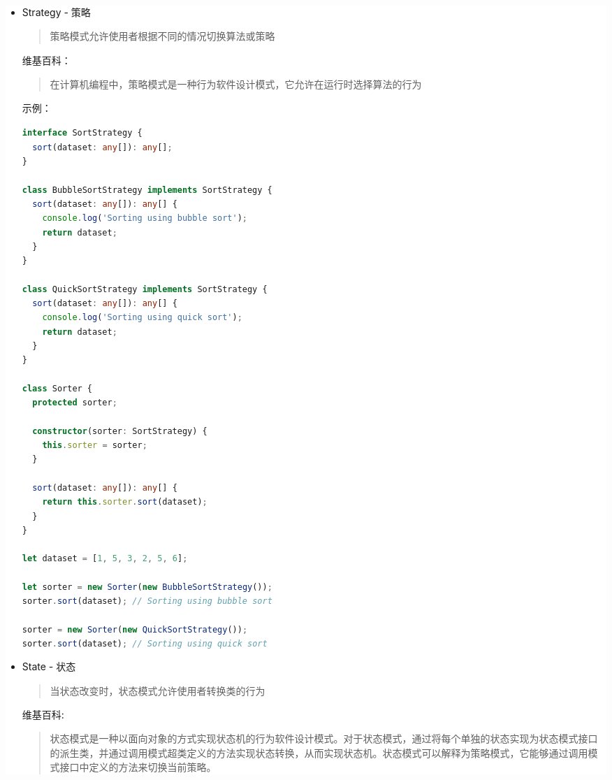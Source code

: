   - Strategy - 策略

    > 策略模式允许使用者根据不同的情况切换算法或策略

    维基百科：

    > 在计算机编程中，策略模式是一种行为软件设计模式，它允许在运行时选择算法的行为

    示例：

    ```typescript
    interface SortStrategy {
      sort(dataset: any[]): any[];
    }
    
    class BubbleSortStrategy implements SortStrategy {
      sort(dataset: any[]): any[] {
        console.log('Sorting using bubble sort');
        return dataset;
      }
    }
    
    class QuickSortStrategy implements SortStrategy {
      sort(dataset: any[]): any[] {
        console.log('Sorting using quick sort');
        return dataset;
      }
    }
    
    class Sorter {
      protected sorter;
    
      constructor(sorter: SortStrategy) {
        this.sorter = sorter;
      }
    
      sort(dataset: any[]): any[] {
        return this.sorter.sort(dataset);
      }
    }
    
    let dataset = [1, 5, 3, 2, 5, 6];
    
    let sorter = new Sorter(new BubbleSortStrategy());
    sorter.sort(dataset); // Sorting using bubble sort
    
    sorter = new Sorter(new QuickSortStrategy());
    sorter.sort(dataset); // Sorting using quick sort
    ```

  - State - 状态

    > 当状态改变时，状态模式允许使用者转换类的行为

    维基百科:

    > 状态模式是一种以面向对象的方式实现状态机的行为软件设计模式。对于状态模式，通过将每个单独的状态实现为状态模式接口的派生类，并通过调用模式超类定义的方法实现状态转换，从而实现状态机。状态模式可以解释为策略模式，它能够通过调用模式接口中定义的方法来切换当前策略。

